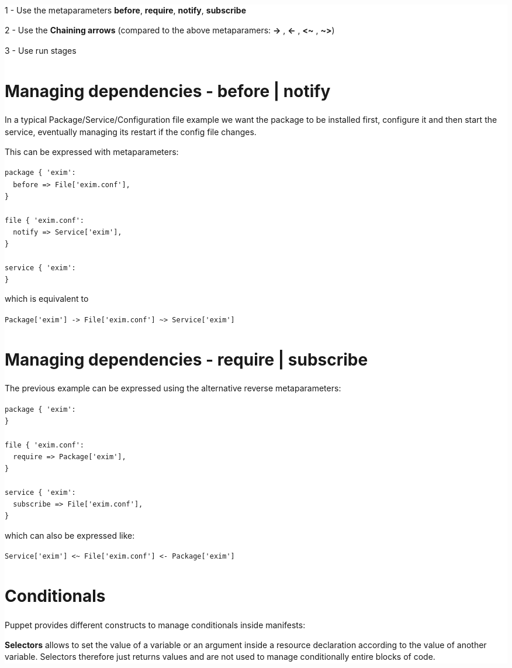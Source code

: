   1 - Use the metaparameters **before**, **require**, **notify**, **subscribe**

  2 - Use the **Chaining arrows** (compared to the above metaparamers: **->** , **<-** , **<~** , **~>**)

  3 - Use run stages

# Managing dependencies - before | notify

In a typical Package/Service/Configuration file example we want the package to be installed first, configure it and then start the service, eventually managing its restart if the config file changes.

This can be expressed with metaparameters:

    package { 'exim':
      before => File['exim.conf'],  
    }

    file { 'exim.conf':
      notify => Service['exim'],
    }

    service { 'exim':
    }

which is equivalent to

    Package['exim'] -> File['exim.conf'] ~> Service['exim']


# Managing dependencies - require | subscribe

The previous example can be expressed using the alternative reverse metaparameters:

    package { 'exim':
    }

    file { 'exim.conf':
      require => Package['exim'],
    }

    service { 'exim':
      subscribe => File['exim.conf'],
    }

which can also be expressed like:

    Service['exim'] <~ File['exim.conf'] <- Package['exim']


# Conditionals
Puppet provides different constructs to manage conditionals inside manifests:

**Selectors** allows to set the value of a variable or an argument inside a resource declaration according to the value of another variable.
Selectors therefore just returns values and are not used to manage conditionally entire blocks of code.
